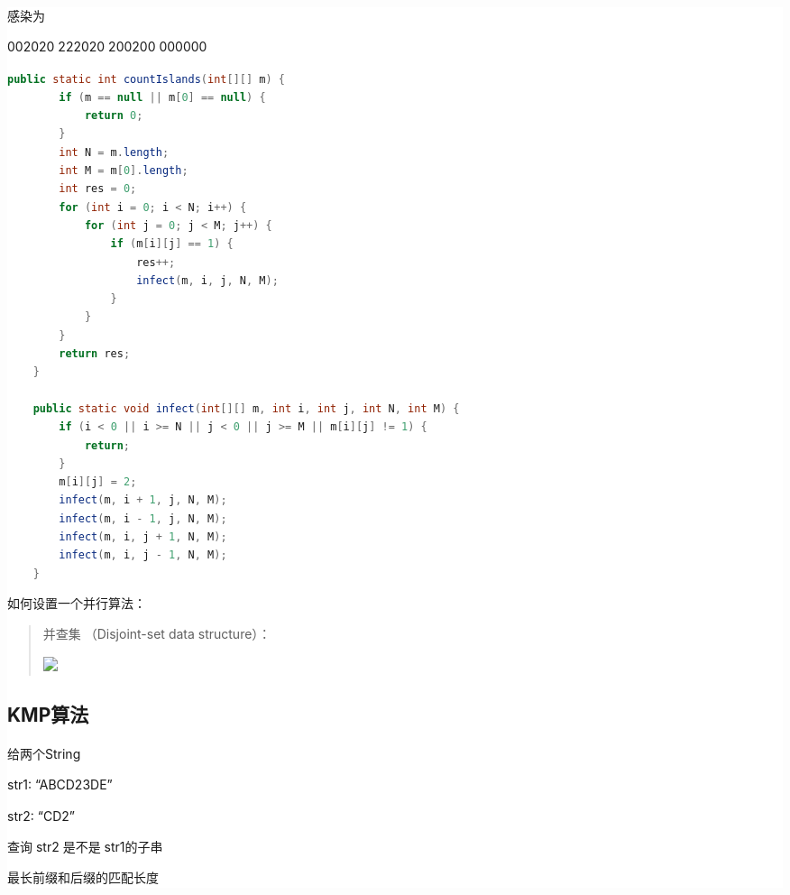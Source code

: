 感染为

002020
222020
200200
000000

```java
public static int countIslands(int[][] m) {
		if (m == null || m[0] == null) {
			return 0;
		}
		int N = m.length;
		int M = m[0].length;
		int res = 0;
		for (int i = 0; i < N; i++) {
			for (int j = 0; j < M; j++) {
				if (m[i][j] == 1) {
					res++;
					infect(m, i, j, N, M);
				}
			}
		}
		return res;
	}

	public static void infect(int[][] m, int i, int j, int N, int M) {
		if (i < 0 || i >= N || j < 0 || j >= M || m[i][j] != 1) {
			return;
		}
		m[i][j] = 2;
		infect(m, i + 1, j, N, M);
		infect(m, i - 1, j, N, M);
		infect(m, i, j + 1, N, M);
		infect(m, i, j - 1, N, M);
	}
```

如何设置一个并行算法：

> 并查集 （Disjoint-set data structure）： 
>
> ![](https://images2015.cnblogs.com/blog/724459/201706/724459-20170610102802262-2110883577.jpg)

## KMP算法

给两个String 

str1: “ABCD23DE”

str2: “CD2”

查询 str2 是不是 str1的子串

最长前缀和后缀的匹配长度
